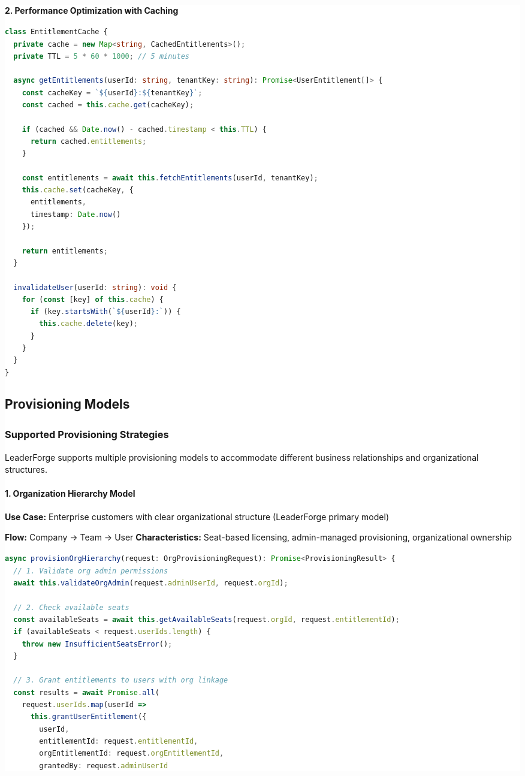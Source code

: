 **2. Performance Optimization with Caching**
```typescript
class EntitlementCache {
  private cache = new Map<string, CachedEntitlements>();
  private TTL = 5 * 60 * 1000; // 5 minutes

  async getEntitlements(userId: string, tenantKey: string): Promise<UserEntitlement[]> {
    const cacheKey = `${userId}:${tenantKey}`;
    const cached = this.cache.get(cacheKey);

    if (cached && Date.now() - cached.timestamp < this.TTL) {
      return cached.entitlements;
    }

    const entitlements = await this.fetchEntitlements(userId, tenantKey);
    this.cache.set(cacheKey, {
      entitlements,
      timestamp: Date.now()
    });

    return entitlements;
  }

  invalidateUser(userId: string): void {
    for (const [key] of this.cache) {
      if (key.startsWith(`${userId}:`)) {
        this.cache.delete(key);
      }
    }
  }
}
```

## Provisioning Models

### Supported Provisioning Strategies

LeaderForge supports multiple provisioning models to accommodate different business relationships and organizational structures.

#### 1. Organization Hierarchy Model
**Use Case:** Enterprise customers with clear organizational structure (LeaderForge primary model)

**Flow:** Company → Team → User
**Characteristics:** Seat-based licensing, admin-managed provisioning, organizational ownership

```typescript
async provisionOrgHierarchy(request: OrgProvisioningRequest): Promise<ProvisioningResult> {
  // 1. Validate org admin permissions
  await this.validateOrgAdmin(request.adminUserId, request.orgId);

  // 2. Check available seats
  const availableSeats = await this.getAvailableSeats(request.orgId, request.entitlementId);
  if (availableSeats < request.userIds.length) {
    throw new InsufficientSeatsError();
  }

  // 3. Grant entitlements to users with org linkage
  const results = await Promise.all(
    request.userIds.map(userId =>
      this.grantUserEntitlement({
        userId,
        entitlementId: request.entitlementId,
        orgEntitlementId: request.orgEntitlementId,
        grantedBy: request.adminUserId
```